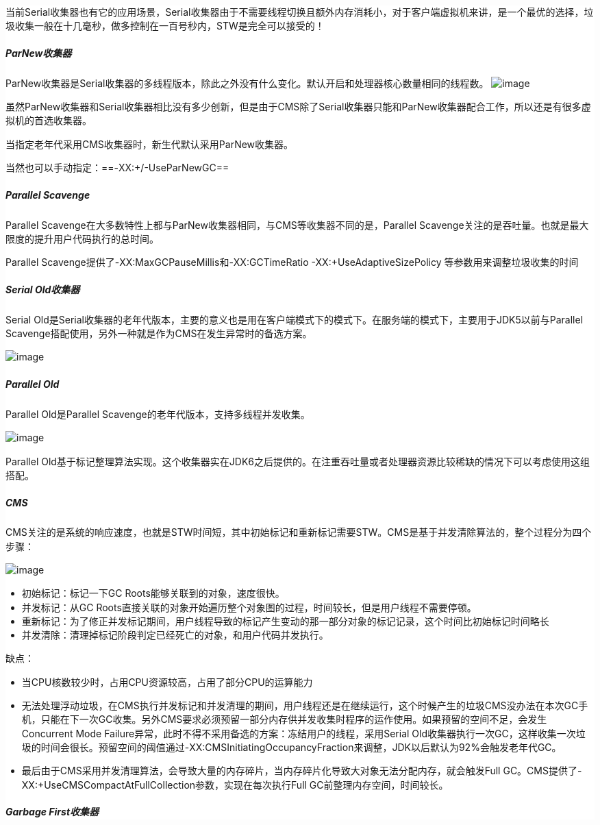 当前Serial收集器也有它的应用场景，Serial收集器由于不需要线程切换且额外内存消耗小，对于客户端虚拟机来讲，是一个最优的选择，垃圾收集一般在十几毫秒，做多控制在一百号秒内，STW是完全可以接受的！

##### ParNew收集器

ParNew收集器是Serial收集器的多线程版本，除此之外没有什么变化。默认开启和处理器核心数量相同的线程数。
![image](https://github.com/wangjunjie0817/note/raw/master/images/image-20200902171629074.png)

虽然ParNew收集器和Serial收集器相比没有多少创新，但是由于CMS除了Serial收集器只能和ParNew收集器配合工作，所以还是有很多虚拟机的首选收集器。

当指定老年代采用CMS收集器时，新生代默认采用ParNew收集器。

当然也可以手动指定：==-XX:+/-UseParNewGC==

##### Parallel Scavenge

Parallel Scavenge在大多数特性上都与ParNew收集器相同，与CMS等收集器不同的是，Parallel Scavenge关注的是吞吐量。也就是最大限度的提升用户代码执行的总时间。

Parallel Scavenge提供了-XX:MaxGCPauseMillis和-XX:GCTimeRatio -XX:+UseAdaptiveSizePolicy 等参数用来调整垃圾收集的时间

##### Serial Old收集器

Serial Old是Serial收集器的老年代版本，主要的意义也是用在客户端模式下的模式下。在服务端的模式下，主要用于JDK5以前与Parallel Scavenge搭配使用，另外一种就是作为CMS在发生异常时的备选方案。

![image](https://github.com/wangjunjie0817/note/raw/master/images/image-20200902193355335.png)

##### Parallel Old

Parallel Old是Parallel Scavenge的老年代版本，支持多线程并发收集。

![image](https://github.com/wangjunjie0817/note/raw/master/images/image-20200902193618552.png)

Parallel Old基于标记整理算法实现。这个收集器实在JDK6之后提供的。在注重吞吐量或者处理器资源比较稀缺的情况下可以考虑使用这组搭配。

##### CMS

CMS关注的是系统的响应速度，也就是STW时间短，其中初始标记和重新标记需要STW。CMS是基于并发清除算法的，整个过程分为四个步骤：

![image](https://github.com/wangjunjie0817/note/raw/master/images/image-20200902195826427.png)

- 初始标记：标记一下GC Roots能够关联到的对象，速度很快。
- 并发标记：从GC Roots直接关联的对象开始遍历整个对象图的过程，时间较长，但是用户线程不需要停顿。
- 重新标记：为了修正并发标记期间，用户线程导致的标记产生变动的那一部分对象的标记记录，这个时间比初始标记时间略长
- 并发清除：清理掉标记阶段判定已经死亡的对象，和用户代码并发执行。

缺点：

- 当CPU核数较少时，占用CPU资源较高，占用了部分CPU的运算能力

- 无法处理浮动垃圾，在CMS执行并发标记和并发清理的期间，用户线程还是在继续运行，这个时候产生的垃圾CMS没办法在本次GC手机，只能在下一次GC收集。另外CMS要求必须预留一部分内存供并发收集时程序的运作使用。如果预留的空间不足，会发生Concurrent Mode Failure异常，此时不得不采用备选的方案：冻结用户的线程，采用Serial Old收集器执行一次GC，这样收集一次垃圾的时间会很长。预留空间的阈值通过-XX:CMSInitiatingOccupancyFraction来调整，JDK以后默认为92%会触发老年代GC。
- 最后由于CMS采用并发清理算法，会导致大量的内存碎片，当内存碎片化导致大对象无法分配内存，就会触发Full GC。CMS提供了-XX:+UseCMSCompactAtFullCollection参数，实现在每次执行Full GC前整理内存空间，时间较长。

##### Garbage First收集器
